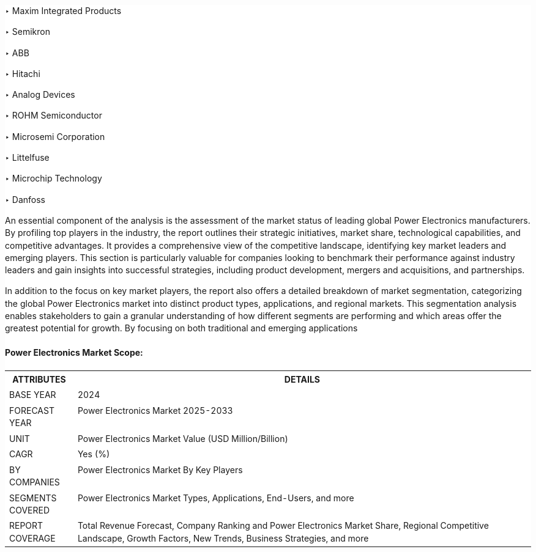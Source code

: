 ‣ Maxim Integrated Products

‣ Semikron

‣ ABB

‣ Hitachi

‣ Analog Devices

‣ ROHM Semiconductor

‣ Microsemi Corporation

‣ Littelfuse

‣ Microchip Technology

‣ Danfoss

An essential component of the analysis is the assessment of the market status of leading global Power Electronics manufacturers. By profiling top players in the industry, the report outlines their strategic initiatives, market share, technological capabilities, and competitive advantages. It provides a comprehensive view of the competitive landscape, identifying key market leaders and emerging players. This section is particularly valuable for companies looking to benchmark their performance against industry leaders and gain insights into successful strategies, including product development, mergers and acquisitions, and partnerships.

In addition to the focus on key market players, the report also offers a detailed breakdown of market segmentation, categorizing the global Power Electronics market into distinct product types, applications, and regional markets. This segmentation analysis enables stakeholders to gain a granular understanding of how different segments are performing and which areas offer the greatest potential for growth. By focusing on both traditional and emerging applications

<h4>Power Electronics Market Scope:</h4>
<table>
<tr>
<th>ATTRIBUTES</th>
<th>DETAILS</th>
</tr>
<tr>
<td>BASE YEAR</td>
<td>2024</td>
</tr>
<tr>
<td>FORECAST YEAR</td>
<td>Power Electronics Market 2025-2033</td>
</tr>
<tr>
<td>UNIT</td>
<td>Power Electronics Market Value (USD Million/Billion)</td>
<tr>
<td>CAGR</td>
<td>Yes (%)</td>
</tr>
</tr>
<tr>
<td>BY COMPANIES</td>
<td>Power Electronics Market By Key Players</td>
</tr>
<tr>
<td>SEGMENTS COVERED</td>
<td>Power Electronics Market Types, Applications, End-Users, and more</td>
</tr>
<tr>
<td>REPORT COVERAGE</td>
<td>Total Revenue Forecast, Company Ranking and Power Electronics Market Share, Regional Competitive Landscape, Growth Factors, New Trends, Business Strategies, and more</td>
</tr>